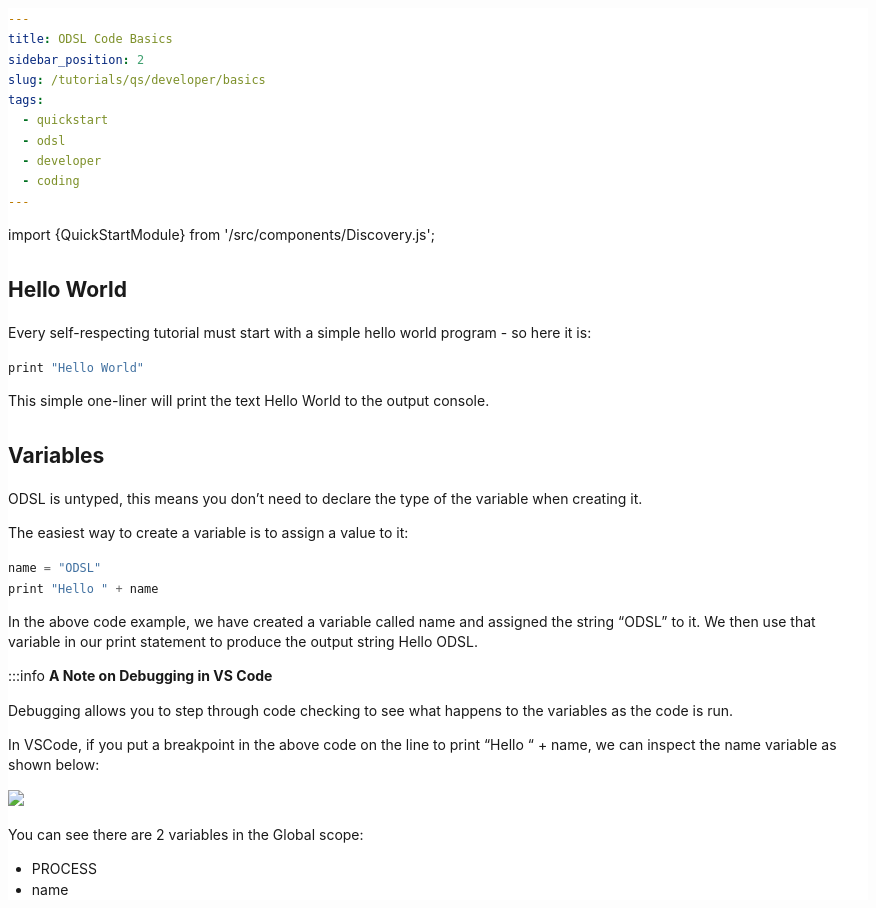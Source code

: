 ```yaml
---
title: ODSL Code Basics
sidebar_position: 2
slug: /tutorials/qs/developer/basics
tags:
  - quickstart
  - odsl
  - developer
  - coding
---
```

import {QuickStartModule} from '/src/components/Discovery.js';

<QuickStartModule text="This quickstart module gives you an introduction to variables, looping, conditional statements and testing." />

## Hello World

Every self-respecting tutorial must start with a simple hello world program - so here it is:

```js
print "Hello World"
```

This simple one-liner will print the text Hello World to the output console.

## Variables

ODSL is untyped, this means you don’t need to declare the type of the variable when creating it.

The easiest way to create a variable is to assign a value to it:

```js
name = "ODSL"
print "Hello " + name
```

In the above code example, we have created a variable called name and assigned the string “ODSL” to it. We then use that variable in our print statement to produce the output string Hello ODSL.

:::info
**A Note on Debugging in VS Code**

Debugging allows you to step through code checking to see what happens to the variables as the code is run. 

In VSCode, if you put a breakpoint in the above code on the line to print “Hello “ + name, we can inspect the name variable as shown below:

![](/attachments/33242/65909.png)

You can see there are 2 variables in the Global scope:

*   PROCESS    
*   name
    